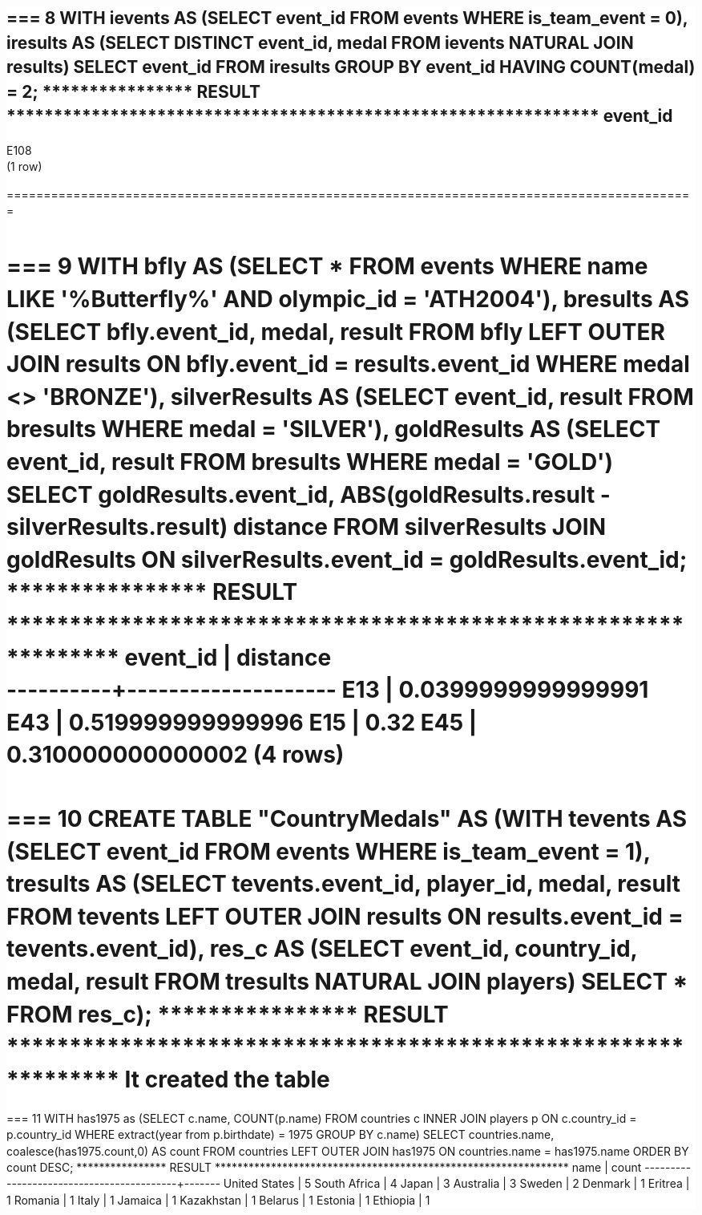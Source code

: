 === 8
WITH ievents AS (SELECT event_id FROM events WHERE is_team_event = 0),
	iresults AS (SELECT DISTINCT event_id, medal FROM ievents NATURAL JOIN results)
SELECT event_id FROM iresults GROUP BY event_id HAVING COUNT(medal) = 2;
**************** RESULT ***************************************************************
event_id 
----------
 E108   
(1 row)

=============================================================================================

=== 9
WITH bfly AS (SELECT * FROM events WHERE name LIKE '%Butterfly%' AND olympic_id = 'ATH2004'),
bresults AS (SELECT bfly.event_id, medal, result FROM bfly LEFT OUTER JOIN results ON bfly.event_id = results.event_id WHERE medal <> 'BRONZE'),
silverResults AS (SELECT event_id, result FROM bresults WHERE medal = 'SILVER'),
goldResults AS (SELECT event_id, result FROM bresults WHERE medal = 'GOLD')
SELECT goldResults.event_id, ABS(goldResults.result - silverResults.result) distance FROM silverResults JOIN goldResults ON silverResults.event_id = goldResults.event_id;
**************** RESULT ***************************************************************
 event_id |      distance      
----------+--------------------
 E13      | 0.0399999999999991
 E43      |  0.519999999999996
 E15      |               0.32
 E45      |  0.310000000000002
(4 rows)
=============================================================================================

=== 10
CREATE TABLE "CountryMedals" AS (WITH tevents AS (SELECT event_id FROM events WHERE is_team_event = 1),
	tresults AS (SELECT tevents.event_id, player_id, medal, result FROM tevents LEFT OUTER JOIN results ON results.event_id = tevents.event_id),
	res_c AS (SELECT event_id, country_id, medal, result FROM tresults NATURAL JOIN players)
SELECT * FROM res_c);
**************** RESULT ***************************************************************
It created the table
=============================================================================================

=== 11
WITH has1975 as (SELECT c.name, COUNT(p.name)
      FROM countries c INNER JOIN players p ON c.country_id = p.country_id
      WHERE extract(year from p.birthdate) = 1975
      GROUP BY c.name)
SELECT countries.name, coalesce(has1975.count,0) AS count FROM countries LEFT OUTER JOIN has1975 ON countries.name = has1975.name ORDER BY count DESC;
**************** RESULT ***************************************************************
                   name                   | count 
------------------------------------------+-------
 United States                            |     5
 South Africa                             |     4
 Japan                                    |     3
 Australia                                |     3
 Sweden                                   |     2
 Denmark                                  |     1
 Eritrea                                  |     1
 Romania                                  |     1
 Italy                                    |     1
 Jamaica                                  |     1
 Kazakhstan                               |     1
 Belarus                                  |     1
 Estonia                                  |     1
 Ethiopia                                 |     1